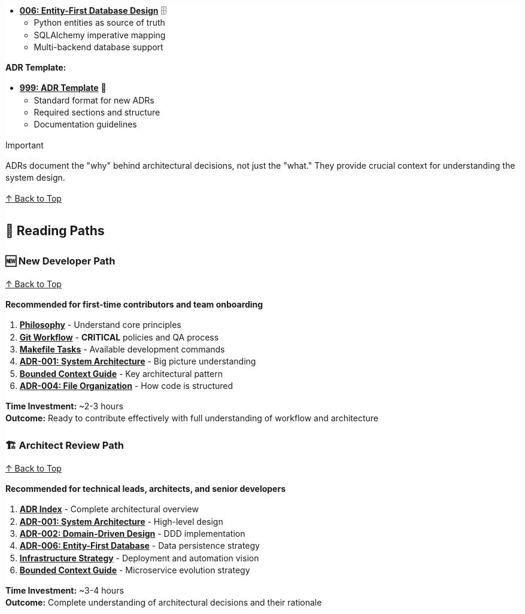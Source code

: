 - **[006: Entity-First Database Design](adrs/006-entity-first-database-design.md)** 🗄️
  - Python entities as source of truth
  - SQLAlchemy imperative mapping
  - Multi-backend database support

**ADR Template:**
- **[999: ADR Template](adrs/999-adr-template.md)** 📝
  - Standard format for new ADRs
  - Required sections and structure
  - Documentation guidelines

> [!IMPORTANT]
> ADRs document the "why" behind architectural decisions, not just the "what." They provide crucial context for understanding the system design.

[↑ Back to Top](#table-of-contents)

## 👥 Reading Paths

### 🆕 New Developer Path
[↑ Back to Top](#table-of-contents)

**Recommended for first-time contributors and team onboarding**

1. **[Philosophy](philosophy.md)** - Understand core principles
2. **[Git Workflow](development/git-workflow.md)** - **CRITICAL** policies and QA process  
3. **[Makefile Tasks](development/makefile-tasks.md)** - Available development commands
4. **[ADR-001: System Architecture](adrs/001-system-architecture-overview.md)** - Big picture understanding
5. **[Bounded Context Guide](guides/bounded-context-guide.md)** - Key architectural pattern
6. **[ADR-004: File Organization](adrs/004-file-organization-standards.md)** - How code is structured

**Time Investment:** ~2-3 hours  
**Outcome:** Ready to contribute effectively with full understanding of workflow and architecture

### 🏗️ Architect Review Path
[↑ Back to Top](#table-of-contents)

**Recommended for technical leads, architects, and senior developers**

1. **[ADR Index](adrs/000-adr-index.md)** - Complete architectural overview
2. **[ADR-001: System Architecture](adrs/001-system-architecture-overview.md)** - High-level design
3. **[ADR-002: Domain-Driven Design](adrs/002-domain-driven-design-architecture.md)** - DDD implementation
4. **[ADR-006: Entity-First Database](adrs/006-entity-first-database-design.md)** - Data persistence strategy
5. **[Infrastructure Strategy](development/infrastructure-as-code.md)** - Deployment and automation vision
6. **[Bounded Context Guide](guides/bounded-context-guide.md)** - Microservice evolution strategy

**Time Investment:** ~3-4 hours  
**Outcome:** Complete understanding of architectural decisions and their rationale
